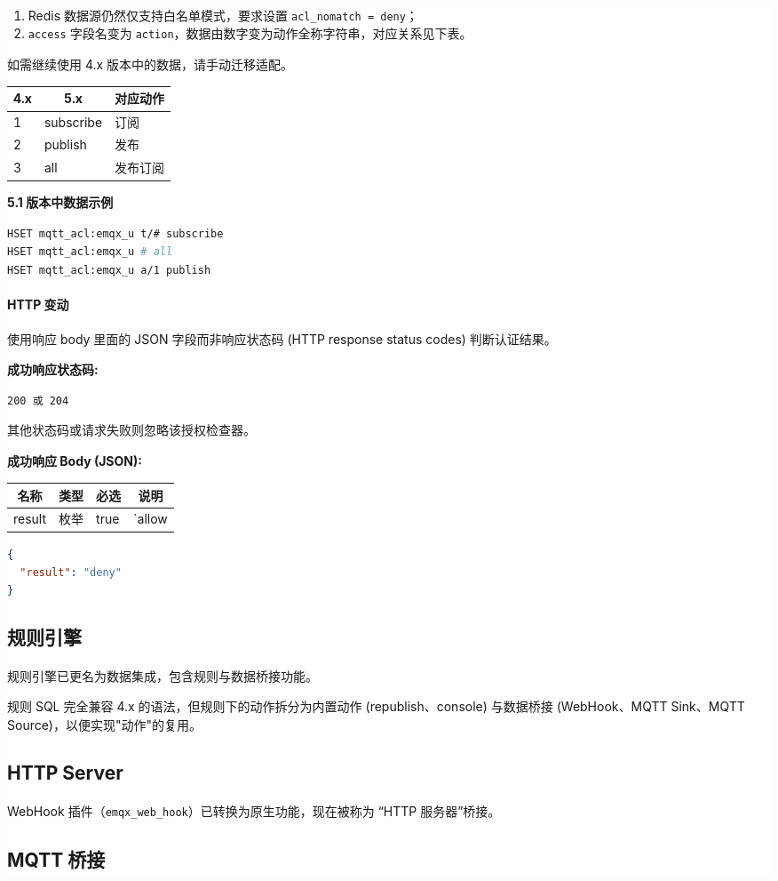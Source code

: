 1. Redis 数据源仍然仅支持白名单模式，要求设置 `acl_nomatch = deny`；
2. `access` 字段名变为 `action`，数据由数字变为动作全称字符串，对应关系见下表。

如需继续使用 4.x 版本中的数据，请手动迁移适配。

| 4.x  | 5.x       | 对应动作 |
| ---- | --------- | -------- |
| 1    | subscribe | 订阅     |
| 2    | publish   | 发布     |
| 3    | all       | 发布订阅 |

**5.1 版本中数据示例**

```bash
HSET mqtt_acl:emqx_u t/# subscribe
HSET mqtt_acl:emqx_u # all
HSET mqtt_acl:emqx_u a/1 publish
```

#### HTTP 变动

使用响应 body 里面的 JSON 字段而非响应状态码 (HTTP response status codes) 判断认证结果。

**成功响应状态码:**

```shell
200 或 204
```

其他状态码或请求失败则忽略该授权检查器。

**成功响应 Body (JSON):**

| 名称   | 类型 | 必选 | 说明                    |
| ------ | ---- | ---- | ----------------------- |
| result | 枚举 | true | `allow | deny | ignore` |

```json
{
  "result": "deny"
}
```

## 规则引擎

规则引擎已更名为数据集成，包含规则与数据桥接功能。

规则 SQL 完全兼容 4.x 的语法，但规则下的动作拆分为内置动作 (republish、console) 与数据桥接 (WebHook、MQTT Sink、MQTT Source)，以便实现"动作"的复用。

## HTTP Server

WebHook 插件（`emqx_web_hook`）已转换为原生功能，现在被称为 “HTTP 服务器”桥接。

## MQTT 桥接
